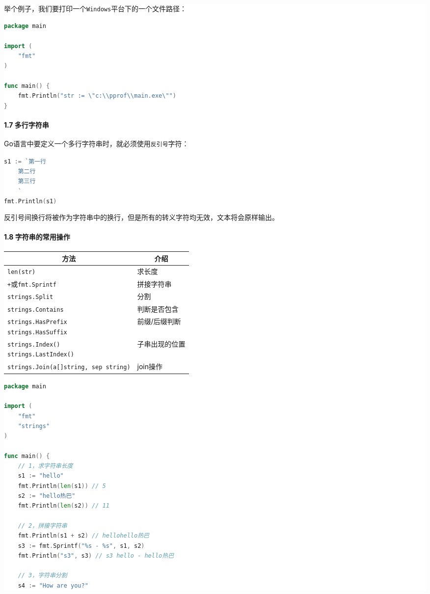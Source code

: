 举个例子，我们要打印一个`Windows`平台下的一个文件路径：

```go
package main

import (
    "fmt"
)

func main() {
    fmt.Println("str := \"c:\\pprof\\main.exe\"")
}
```

#### 1.7 多行字符串

Go语言中要定义一个多行字符串时，就必须使用`反引号`字符：

```go
s1 := `第一行
    第二行
    第三行
    `
fmt.Println(s1)
```

反引号间换行将被作为字符串中的换行，但是所有的转义字符均无效，文本将会原样输出。

#### 1.8 字符串的常用操作

| 方法                                          | 介绍           |
| --------------------------------------------- | -------------- |
| `len(str)`                                    | 求长度         |
| `+`或`fmt.Sprintf`                            | 拼接字符串     |
| `strings.Split`                               | 分割           |
| `strings.Contains`                            | 判断是否包含   |
| `strings.HasPrefix` <br />`strings.HasSuffix` | 前缀/后缀判断  |
| `strings.Index()`<br />`strings.LastIndex()`  | 子串出现的位置 |
| `strings.Join(a[]string, sep string)`         | join操作       |

```go
package main

import (
	"fmt"
	"strings"
)

func main() {
	// 1，求字符串长度
	s1 := "hello"
	fmt.Println(len(s1)) // 5
	s2 := "hello热巴"
	fmt.Println(len(s2)) // 11

	// 2，拼接字符串
	fmt.Println(s1 + s2) // hellohello热巴
	s3 := fmt.Sprintf("%s - %s", s1, s2)
	fmt.Println("s3", s3) // s3 hello - hello热巴

	// 3，字符串分割
	s4 := "How are you?"
```